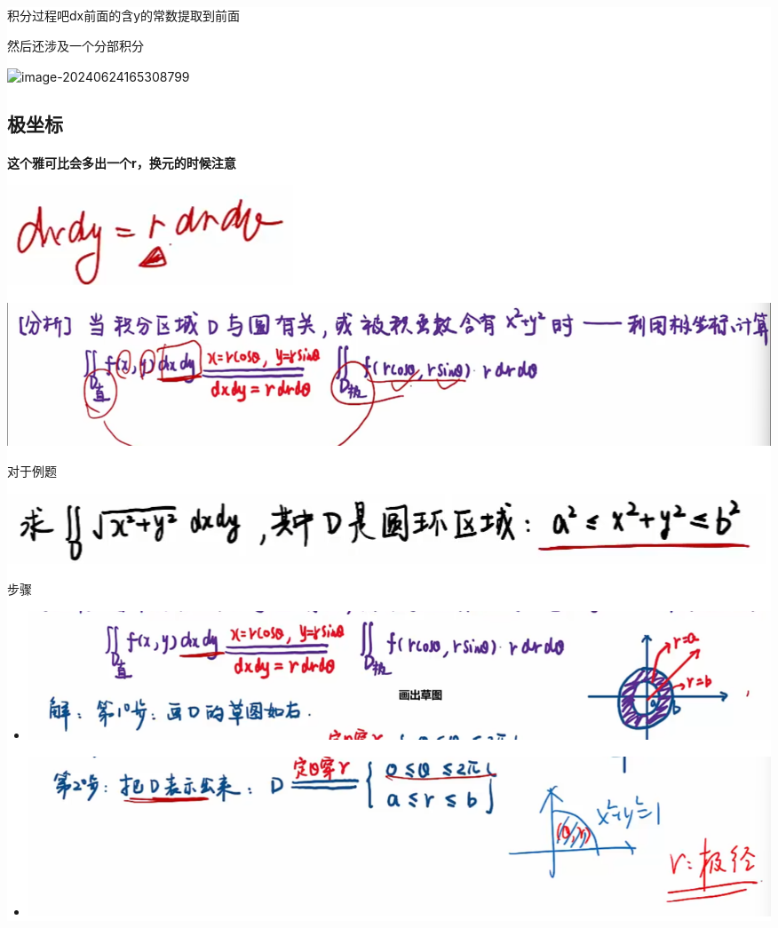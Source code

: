 积分过程吧dx前面的含y的常数提取到前面

然后还涉及一个分部积分

![image-20240624165308799](C:%5CUsers%5C%E8%B0%A2%E9%9A%86%E6%9D%B0%5CAppData%5CRoaming%5CTypora%5Ctypora-user-images%5Cimage-20240624165308799.png)

## 极坐标

**这个雅可比会多出一个r，换元的时候注意**

![image-20240624170646429](https://raw.githubusercontent.com/xiechen274/ChenCsNote/images/images/image-20240624170646429.png)

![image-20240624170714887](https://raw.githubusercontent.com/xiechen274/ChenCsNote/images/images/image-20240624170714887.png)

对于例题

![image-20240624170732436](https://raw.githubusercontent.com/xiechen274/ChenCsNote/images/images/image-20240624170732436.png)

步骤

- ![image-20240624171016839](https://raw.githubusercontent.com/xiechen274/ChenCsNote/images/images/image-20240624171016839.png)

- ![image-20240624171032995](https://raw.githubusercontent.com/xiechen274/ChenCsNote/images/images/image-20240624171032995.png)

